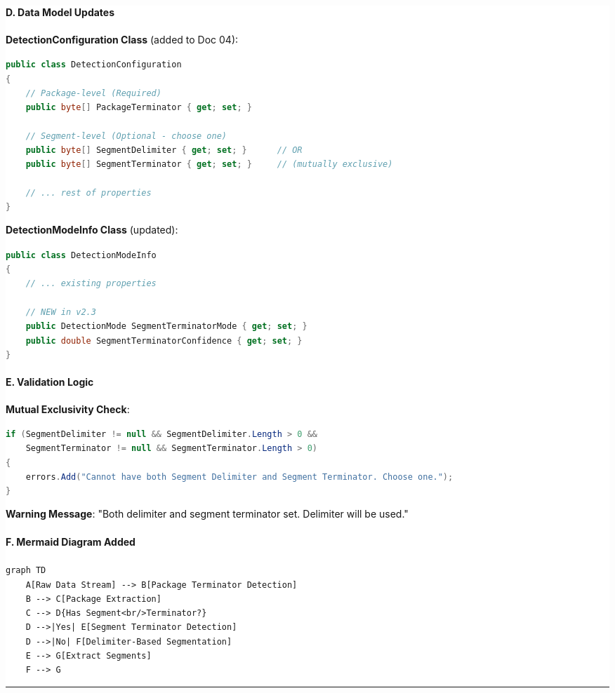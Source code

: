 #### D. Data Model Updates

**DetectionConfiguration Class** (added to Doc 04):
```csharp
public class DetectionConfiguration
{
    // Package-level (Required)
    public byte[] PackageTerminator { get; set; }

    // Segment-level (Optional - choose one)
    public byte[] SegmentDelimiter { get; set; }      // OR
    public byte[] SegmentTerminator { get; set; }     // (mutually exclusive)

    // ... rest of properties
}
```

**DetectionModeInfo Class** (updated):
```csharp
public class DetectionModeInfo
{
    // ... existing properties

    // NEW in v2.3
    public DetectionMode SegmentTerminatorMode { get; set; }
    public double SegmentTerminatorConfidence { get; set; }
}
```

#### E. Validation Logic

**Mutual Exclusivity Check**:
```csharp
if (SegmentDelimiter != null && SegmentDelimiter.Length > 0 &&
    SegmentTerminator != null && SegmentTerminator.Length > 0)
{
    errors.Add("Cannot have both Segment Delimiter and Segment Terminator. Choose one.");
}
```

**Warning Message**: "Both delimiter and segment terminator set. Delimiter will be used."

#### F. Mermaid Diagram Added

```mermaid
graph TD
    A[Raw Data Stream] --> B[Package Terminator Detection]
    B --> C[Package Extraction]
    C --> D{Has Segment<br/>Terminator?}
    D -->|Yes| E[Segment Terminator Detection]
    D -->|No| F[Delimiter-Based Segmentation]
    E --> G[Extract Segments]
    F --> G
```

---